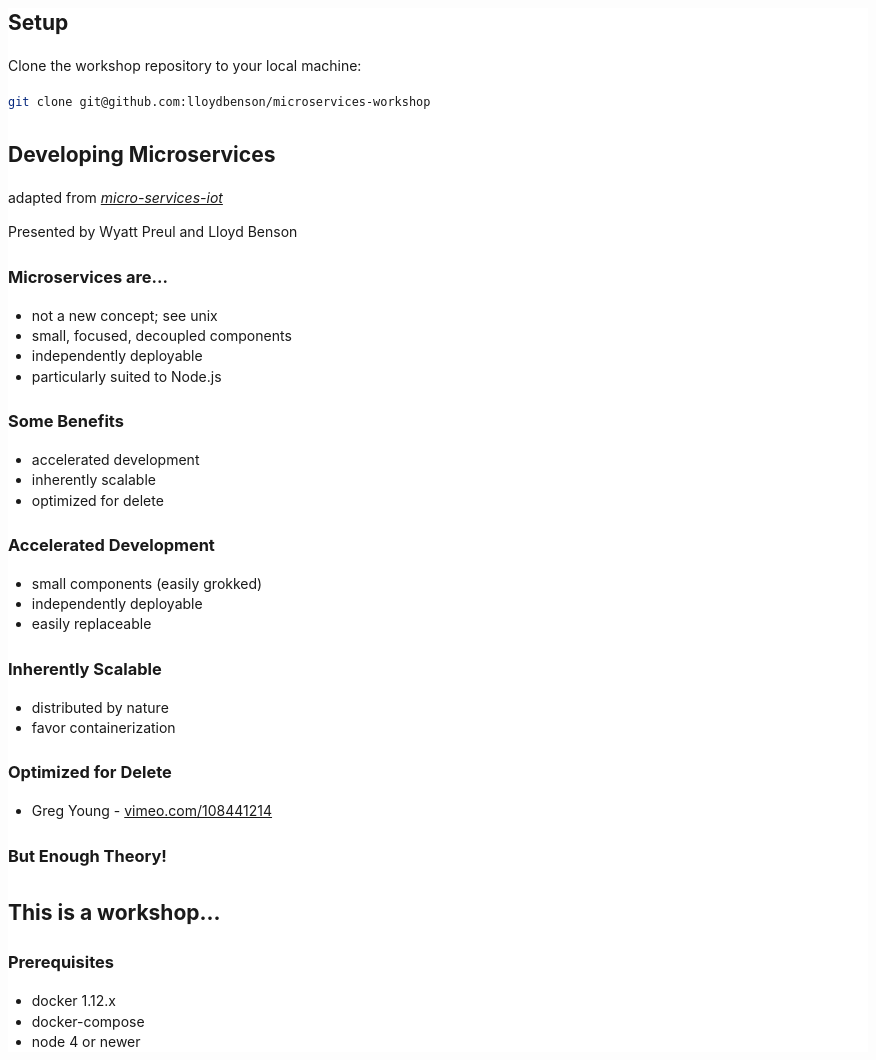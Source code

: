 ## Setup
Clone the workshop repository to your local machine:

```bash
git clone git@github.com:lloydbenson/microservices-workshop
```


## Developing Microservices
adapted from [_micro-services-iot_](https://github.com/nearform/micro-services-tutorial-iot)

Presented by Wyatt Preul and Lloyd Benson



### Microservices are...
* not a new concept; see unix
* small, focused, decoupled components
* independently deployable
* particularly suited to Node.js



### Some Benefits
* accelerated development
* inherently scalable
* optimized for delete



### Accelerated Development
* small components (easily grokked)
* independently deployable
* easily replaceable



### Inherently Scalable
* distributed by nature
* favor containerization



### Optimized for Delete
* Greg Young - [vimeo.com/108441214](https://vimeo.com/108441214)



### But Enough Theory!
## This is a workshop...



### Prerequisites
* docker 1.12.x
* docker-compose
* node 4 or newer
